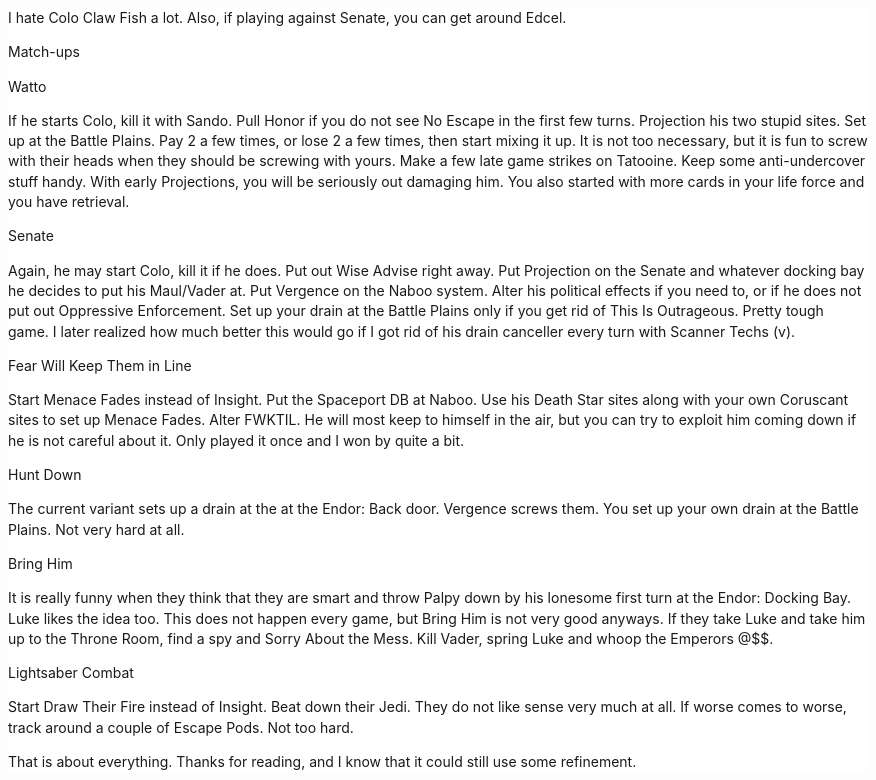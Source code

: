 I hate Colo Claw Fish a lot.  Also, if playing against Senate, you can get around Edcel.



Match-ups

Watto

If he starts Colo, kill it with Sando.  Pull Honor if you do not see No Escape in the first few turns.  Projection his two stupid sites.  Set up at the Battle Plains.  Pay 2 a few times, or lose 2 a few times, then start mixing it up.  It is not too necessary, but it is fun to screw with their heads when they should be screwing with yours.  Make a few late game strikes on Tatooine.  Keep some anti-undercover stuff handy.  With early Projections, you will be seriously out damaging him.  You also started with more cards in your life force and you have retrieval.


Senate

Again, he may start Colo, kill it if he does.  Put out Wise Advise right away.  Put Projection on the Senate and whatever docking bay he decides to put his Maul/Vader at.  Put Vergence on the Naboo system.  Alter his political effects if you need to, or if he does not put out Oppressive Enforcement.  Set up your drain at the Battle Plains only if you get rid of This Is Outrageous.  Pretty tough game.  I later realized how much better this would go if I got rid of his drain canceller every turn with Scanner Techs (v).


Fear Will Keep Them in Line

Start Menace Fades instead of Insight.  Put the Spaceport DB at Naboo.  Use his Death Star sites along with your own Coruscant sites to set up Menace Fades.  Alter FWKTIL.  He will most keep to himself in the air, but you can try to exploit him coming down if he is not careful about it.  Only played it once and I won by quite a bit.


Hunt Down

The current variant sets up a drain at the at the Endor:  Back door.  Vergence screws them.  You set up your own drain at the Battle Plains.  Not very hard at all.


Bring Him

It is really funny when they think that they are smart and throw Palpy down by his lonesome first turn at the Endor:  Docking Bay.  Luke likes the idea too.  This does not happen every game, but Bring Him is not very good anyways.  If they take Luke and take him up to the Throne Room, find a spy and Sorry About the Mess.  Kill Vader, spring Luke and whoop the Emperors @$$.


Lightsaber Combat

Start Draw Their Fire instead of Insight.  Beat down their Jedi.  They do not like sense very much at all.  If worse comes to worse, track around a couple of Escape Pods.  Not too hard.


That is about everything.  Thanks for reading, and I know that it could still use some refinement.


